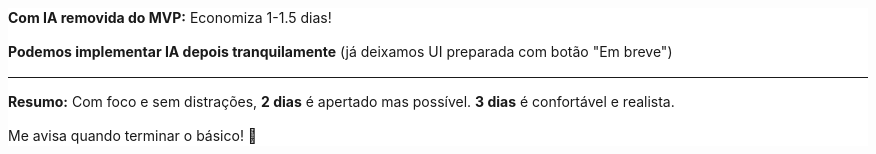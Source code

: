 **Com IA removida do MVP:** Economiza 1-1.5 dias!

**Podemos implementar IA depois tranquilamente** (já deixamos UI preparada com botão "Em breve")

---

**Resumo:** Com foco e sem distrações, **2 dias** é apertado mas possível. **3 dias** é confortável e realista. 

Me avisa quando terminar o básico! 🚀

